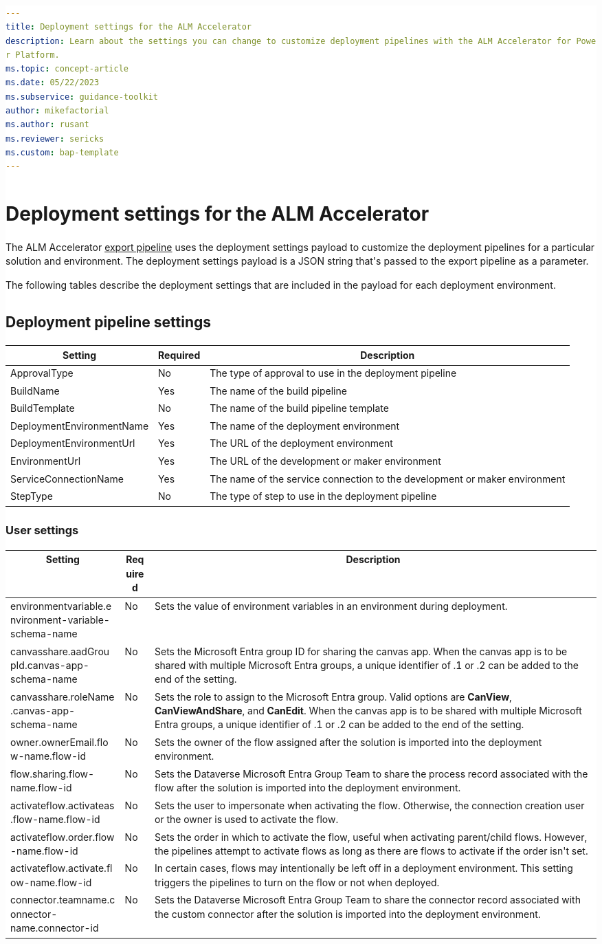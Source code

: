 ```yaml
---
title: Deployment settings for the ALM Accelerator
description: Learn about the settings you can change to customize deployment pipelines with the ALM Accelerator for Power Platform.
ms.topic: concept-article
ms.date: 05/22/2023
ms.subservice: guidance-toolkit
author: mikefactorial
ms.author: rusant
ms.reviewer: sericks
ms.custom: bap-template
---
```


# Deployment settings for the ALM Accelerator

The ALM Accelerator [export pipeline](/power-platform/guidance/coe/almaccelerator-pipelines) uses the deployment settings payload to customize the deployment pipelines for a particular solution and environment. The deployment settings payload is a JSON string that's passed to the export pipeline as a parameter.

The following tables describe the deployment settings that are included in the payload for each deployment environment.

## Deployment pipeline settings

  | Setting | Required | Description |
  | ------- | -------- | ----------- |
  | ApprovalType | No | The type of approval to use in the deployment pipeline |
  | BuildName  | Yes | The name of the build pipeline |
  | BuildTemplate | No | The name of the build pipeline template |
  | DeploymentEnvironmentName | Yes | The name of the deployment environment |
  | DeploymentEnvironmentUrl | Yes | The URL of the deployment environment |
  | EnvironmentUrl | Yes | The URL of the development or maker environment |
  | ServiceConnectionName | Yes | The name of the service connection to the development or maker environment |
  | StepType | No | The type of step to use in the deployment pipeline |

### User settings

  | Setting | Required | Description |
  | ------- | -------- | ----------- |
  | environmentvariable.environment-variable-schema-name | No | Sets the value of environment variables in an environment during deployment. |
  | canvasshare.aadGroupId.canvas-app-schema-name | No | Sets the Microsoft Entra group ID for sharing the canvas app. When the canvas app is to be shared with multiple Microsoft Entra groups, a unique identifier of .1 or .2 can be added to the end of the setting. |
  | canvasshare.roleName.canvas-app-schema-name | No | Sets the role to assign to the Microsoft Entra group. Valid options are **CanView**, **CanViewAndShare**, and **CanEdit**. When the canvas app is to be shared with multiple Microsoft Entra groups, a unique identifier of .1 or .2 can be added to the end of the setting. |
  | owner.ownerEmail.flow-name.flow-id | No | Sets the owner of the flow assigned after the solution is imported into the deployment environment. |
  | flow.sharing.flow-name.flow-id  | No | Sets the Dataverse Microsoft Entra Group Team to share the process record associated with the flow after the solution is imported into the deployment environment. |
  | activateflow.activateas.flow-name.flow-id | No | Sets the user to impersonate when activating the flow. Otherwise, the connection creation user or the owner is used to activate the flow. |
  | activateflow.order.flow-name.flow-id | No | Sets the order in which to activate the flow, useful when activating parent/child flows. However, the pipelines attempt to activate flows as long as there are flows to activate if the order isn't set. |
  | activateflow.activate.flow-name.flow-id | No | In certain cases, flows may intentionally be left off in a deployment environment. This setting triggers the pipelines to turn on the flow or not when deployed. |
  | connector.teamname.connector-name.connector-id | No | Sets the Dataverse Microsoft Entra Group Team to share the connector record associated with the custom connector after the solution is imported into the deployment environment. |